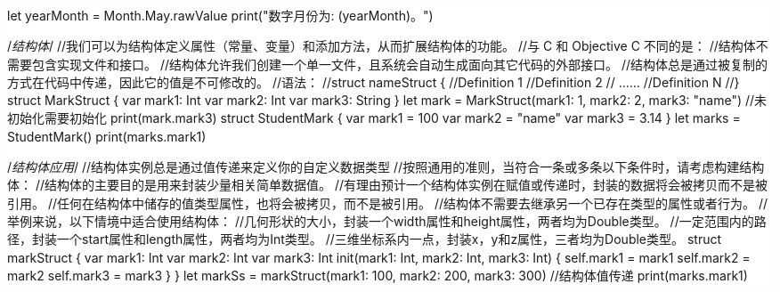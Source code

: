 let yearMonth = Month.May.rawValue
print("数字月份为: \(yearMonth)。")

/*结构体*/
//我们可以为结构体定义属性（常量、变量）和添加方法，从而扩展结构体的功能。
//与 C 和 Objective C 不同的是：
//结构体不需要包含实现文件和接口。
//结构体允许我们创建一个单一文件，且系统会自动生成面向其它代码的外部接口。
//结构体总是通过被复制的方式在代码中传递，因此它的值是不可修改的。
//语法：
//struct nameStruct {
//Definition 1
//Definition 2
//    ……
//Definition N
//}
struct MarkStruct {
    var mark1: Int
    var mark2: Int
    var mark3: String
}
let mark = MarkStruct(mark1: 1, mark2: 2, mark3: "name")        //未初始化需要初始化
print(mark.mark3)
struct StudentMark {
    var mark1 = 100
    var mark2 = "name"
    var mark3 = 3.14
}
let marks = StudentMark()
print(marks.mark1)

/*结构体应用*/
//结构体实例总是通过值传递来定义你的自定义数据类型
//按照通用的准则，当符合一条或多条以下条件时，请考虑构建结构体：
//结构体的主要目的是用来封装少量相关简单数据值。
//有理由预计一个结构体实例在赋值或传递时，封装的数据将会被拷贝而不是被引用。
//任何在结构体中储存的值类型属性，也将会被拷贝，而不是被引用。
//结构体不需要去继承另一个已存在类型的属性或者行为。
//举例来说，以下情境中适合使用结构体：
//几何形状的大小，封装一个width属性和height属性，两者均为Double类型。
//一定范围内的路径，封装一个start属性和length属性，两者均为Int类型。
//三维坐标系内一点，封装x，y和z属性，三者均为Double类型。
struct markStruct {
    var mark1: Int
    var mark2: Int
    var mark3: Int
    init(mark1: Int, mark2: Int, mark3: Int) {
        self.mark1 = mark1
        self.mark2 = mark2
        self.mark3 = mark3
    }
}
let markSs = markStruct(mark1: 100, mark2: 200, mark3: 300)     //结构体值传递
print(marks.mark1)

